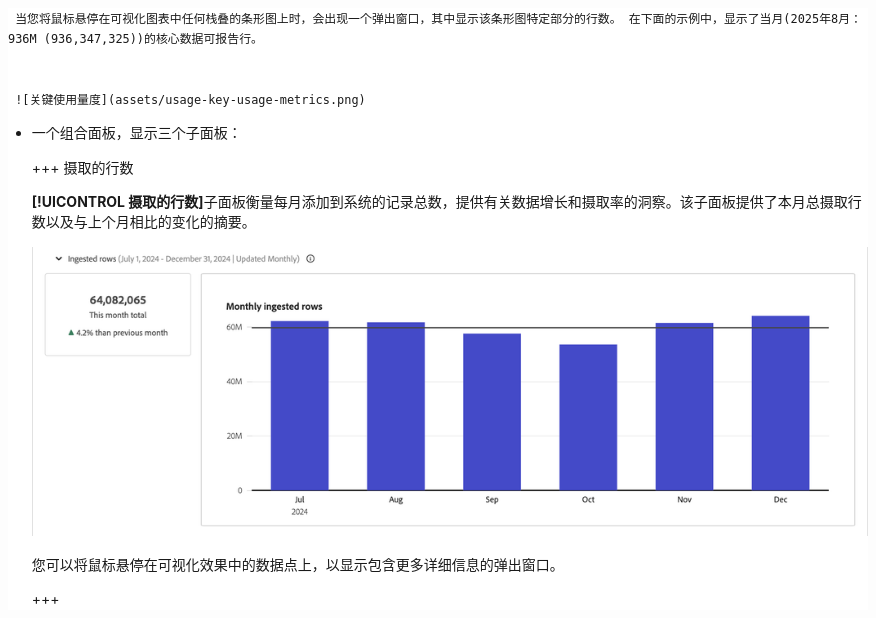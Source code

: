      当您将鼠标悬停在可视化图表中任何栈叠的条形图上时，会出现一个弹出窗口，其中显示该条形图特定部分的行数。 在下面的示例中，显示了当月(2025年8月： 936M (936,347,325))的核心数据可报告行。


     ![关键使用量度](assets/usage-key-usage-metrics.png)

* 一个组合面板，显示三个子面板：

  +++ 摄取的行数

  **[!UICONTROL 摄取的行数]**&#x200B;子面板衡量每月添加到系统的记录总数，提供有关数据增长和摄取率的洞察。该子面板提供了本月总摄取行数以及与上个月相比的变化的摘要。

  ![摄取的行数](assets/usage-ingested-rows.png)

  您可以将鼠标悬停在可视化效果中的数据点上，以显示包含更多详细信息的弹出窗口。

  +++

